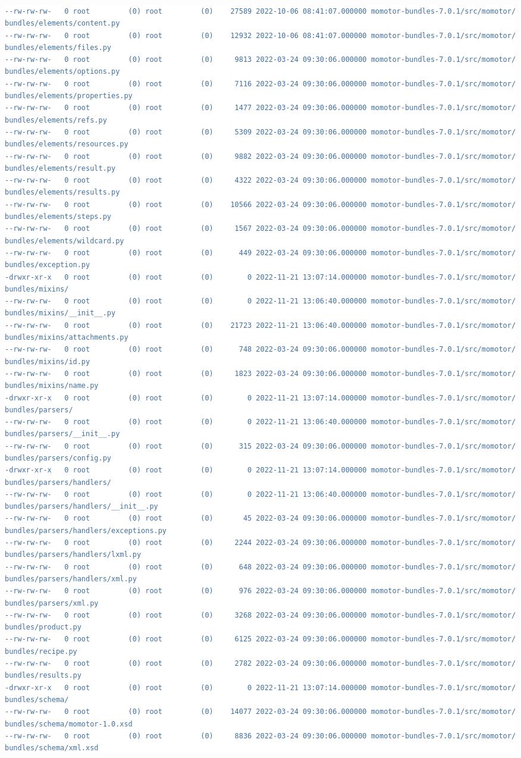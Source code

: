 ```diff
--rw-rw-rw-   0 root         (0) root         (0)    27589 2022-10-06 08:41:07.000000 momotor-bundles-7.0.1/src/momotor/bundles/elements/content.py
--rw-rw-rw-   0 root         (0) root         (0)    12932 2022-10-06 08:41:07.000000 momotor-bundles-7.0.1/src/momotor/bundles/elements/files.py
--rw-rw-rw-   0 root         (0) root         (0)     9813 2022-03-24 09:30:06.000000 momotor-bundles-7.0.1/src/momotor/bundles/elements/options.py
--rw-rw-rw-   0 root         (0) root         (0)     7116 2022-03-24 09:30:06.000000 momotor-bundles-7.0.1/src/momotor/bundles/elements/properties.py
--rw-rw-rw-   0 root         (0) root         (0)     1477 2022-03-24 09:30:06.000000 momotor-bundles-7.0.1/src/momotor/bundles/elements/refs.py
--rw-rw-rw-   0 root         (0) root         (0)     5309 2022-03-24 09:30:06.000000 momotor-bundles-7.0.1/src/momotor/bundles/elements/resources.py
--rw-rw-rw-   0 root         (0) root         (0)     9882 2022-03-24 09:30:06.000000 momotor-bundles-7.0.1/src/momotor/bundles/elements/result.py
--rw-rw-rw-   0 root         (0) root         (0)     4322 2022-03-24 09:30:06.000000 momotor-bundles-7.0.1/src/momotor/bundles/elements/results.py
--rw-rw-rw-   0 root         (0) root         (0)    10566 2022-03-24 09:30:06.000000 momotor-bundles-7.0.1/src/momotor/bundles/elements/steps.py
--rw-rw-rw-   0 root         (0) root         (0)     1567 2022-03-24 09:30:06.000000 momotor-bundles-7.0.1/src/momotor/bundles/elements/wildcard.py
--rw-rw-rw-   0 root         (0) root         (0)      449 2022-03-24 09:30:06.000000 momotor-bundles-7.0.1/src/momotor/bundles/exception.py
-drwxr-xr-x   0 root         (0) root         (0)        0 2022-11-21 13:07:14.000000 momotor-bundles-7.0.1/src/momotor/bundles/mixins/
--rw-rw-rw-   0 root         (0) root         (0)        0 2022-11-21 13:06:40.000000 momotor-bundles-7.0.1/src/momotor/bundles/mixins/__init__.py
--rw-rw-rw-   0 root         (0) root         (0)    21723 2022-11-21 13:06:40.000000 momotor-bundles-7.0.1/src/momotor/bundles/mixins/attachments.py
--rw-rw-rw-   0 root         (0) root         (0)      748 2022-03-24 09:30:06.000000 momotor-bundles-7.0.1/src/momotor/bundles/mixins/id.py
--rw-rw-rw-   0 root         (0) root         (0)     1823 2022-03-24 09:30:06.000000 momotor-bundles-7.0.1/src/momotor/bundles/mixins/name.py
-drwxr-xr-x   0 root         (0) root         (0)        0 2022-11-21 13:07:14.000000 momotor-bundles-7.0.1/src/momotor/bundles/parsers/
--rw-rw-rw-   0 root         (0) root         (0)        0 2022-11-21 13:06:40.000000 momotor-bundles-7.0.1/src/momotor/bundles/parsers/__init__.py
--rw-rw-rw-   0 root         (0) root         (0)      315 2022-03-24 09:30:06.000000 momotor-bundles-7.0.1/src/momotor/bundles/parsers/config.py
-drwxr-xr-x   0 root         (0) root         (0)        0 2022-11-21 13:07:14.000000 momotor-bundles-7.0.1/src/momotor/bundles/parsers/handlers/
--rw-rw-rw-   0 root         (0) root         (0)        0 2022-11-21 13:06:40.000000 momotor-bundles-7.0.1/src/momotor/bundles/parsers/handlers/__init__.py
--rw-rw-rw-   0 root         (0) root         (0)       45 2022-03-24 09:30:06.000000 momotor-bundles-7.0.1/src/momotor/bundles/parsers/handlers/exceptions.py
--rw-rw-rw-   0 root         (0) root         (0)     2244 2022-03-24 09:30:06.000000 momotor-bundles-7.0.1/src/momotor/bundles/parsers/handlers/lxml.py
--rw-rw-rw-   0 root         (0) root         (0)      648 2022-03-24 09:30:06.000000 momotor-bundles-7.0.1/src/momotor/bundles/parsers/handlers/xml.py
--rw-rw-rw-   0 root         (0) root         (0)      976 2022-03-24 09:30:06.000000 momotor-bundles-7.0.1/src/momotor/bundles/parsers/xml.py
--rw-rw-rw-   0 root         (0) root         (0)     3268 2022-03-24 09:30:06.000000 momotor-bundles-7.0.1/src/momotor/bundles/product.py
--rw-rw-rw-   0 root         (0) root         (0)     6125 2022-03-24 09:30:06.000000 momotor-bundles-7.0.1/src/momotor/bundles/recipe.py
--rw-rw-rw-   0 root         (0) root         (0)     2782 2022-03-24 09:30:06.000000 momotor-bundles-7.0.1/src/momotor/bundles/results.py
-drwxr-xr-x   0 root         (0) root         (0)        0 2022-11-21 13:07:14.000000 momotor-bundles-7.0.1/src/momotor/bundles/schema/
--rw-rw-rw-   0 root         (0) root         (0)    14077 2022-03-24 09:30:06.000000 momotor-bundles-7.0.1/src/momotor/bundles/schema/momotor-1.0.xsd
--rw-rw-rw-   0 root         (0) root         (0)     8836 2022-03-24 09:30:06.000000 momotor-bundles-7.0.1/src/momotor/bundles/schema/xml.xsd
```